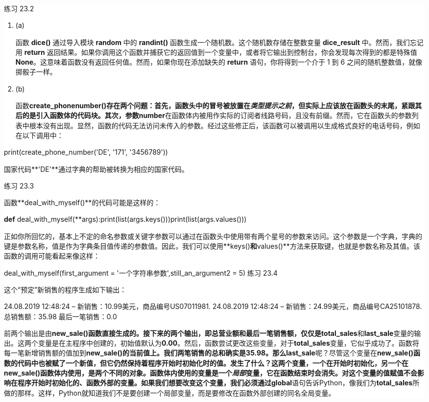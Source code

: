 练习 23.2

1.  (a)

    函数 **dice()** 通过导入模块 **random** 中的 **randint()** 函数生成一个随机数。这个随机数存储在整数变量 **dice_result** 中。然而，我们忘记用 **return** 返回结果。如果你调用这个函数并捕获它的返回值到一个变量中，或者将它输出到控制台，你会发现每次得到的都是特殊值 **None**。这意味着函数没有返回任何值。然而，如果你现在添加缺失的 **return** 语句，你将得到一个介于 1 到 6 之间的随机整数值，就像掷骰子一样。

1.  (b)

    函数**create_phonenumber()**存在两个问题：首先，函数头中的冒号被放置在*类型提示之前*，但实际上应该放在函数头的末尾，紧跟其后的是引入函数体的代码块。其次，参数**number**在函数体内被用作实际的订阅者线路号码，且没有前缀。然而，它在函数头的参数列表中根本没有出现。显然，函数的代码无法访问未传入的参数。经过这些修正后，该函数可以被调用以生成格式良好的电话号码，例如在以下调用中：

print(create_phone_number('DE', '171', '3456789'))

国家代码**'DE'**通过字典的帮助被转换为相应的国家代码。

练习 23.3

函数**deal_with_myself()**的代码可能是这样的：

**def** deal_with_myself(**args):print(list(args.keys()))print(list(args.values()))

正如你所回忆的，基本上不定的命名参数或关键字参数可以通过在函数头中使用带有两个星号的参数来访问。这个参数是一个字典，字典的键是参数名称，值是作为字典条目值传递的参数值。因此，我们可以使用**keys()**和**values()**方法来获取键，也就是参数名称及其值。该函数的调用可能看起来像这样：

deal_with_myself(first_argument = '一个字符串参数',still_an_argument2 = 5) 练习 23.4

这个“预定”新销售的程序生成如下输出：

24.08.2019 12:48:24 – 新销售：10.99美元，商品编号US07011981. 24.08.2019 12:48:24 – 新销售：24.99美元，商品编号CA25101878. 总销售额：35.98 最后一笔销售：0.0

前两个输出是由**new_sale()**函数直接生成的。接下来的两个输出，即总营业额和最后一笔销售额，仅仅是**total_sales**和**last_sale**变量的输出。这两个变量是在主程序中创建的，初始值默认为**0.00**。然后，函数尝试更改这些变量，对于**total_sales**变量，它似乎成功了。函数将每一笔新增销售额的值加到**new_sale()**的当前值上。我们两笔销售的总和确实是35.98。那么**last_sale**呢？尽管这个变量在**new_sale()**函数的代码中也被赋了一个新值，但它仍然保持着程序开始时初始化时的值。发生了什么？这两个变量，一个在开始时初始化，另一个在**new_sale()**函数体内使用，是两个不同的对象。函数体内使用的变量是一个*局部*变量，它在函数结束时会消失。对这个变量的值赋值不会影响在程序开始时初始化的、函数外部的变量。如果我们想要改变这个变量，我们必须通过**global**语句告诉Python，像我们为**total_sales**所做的那样。这样，Python就知道我们不是要创建一个局部变量，而是要修改在函数外部创建的同名全局变量。
